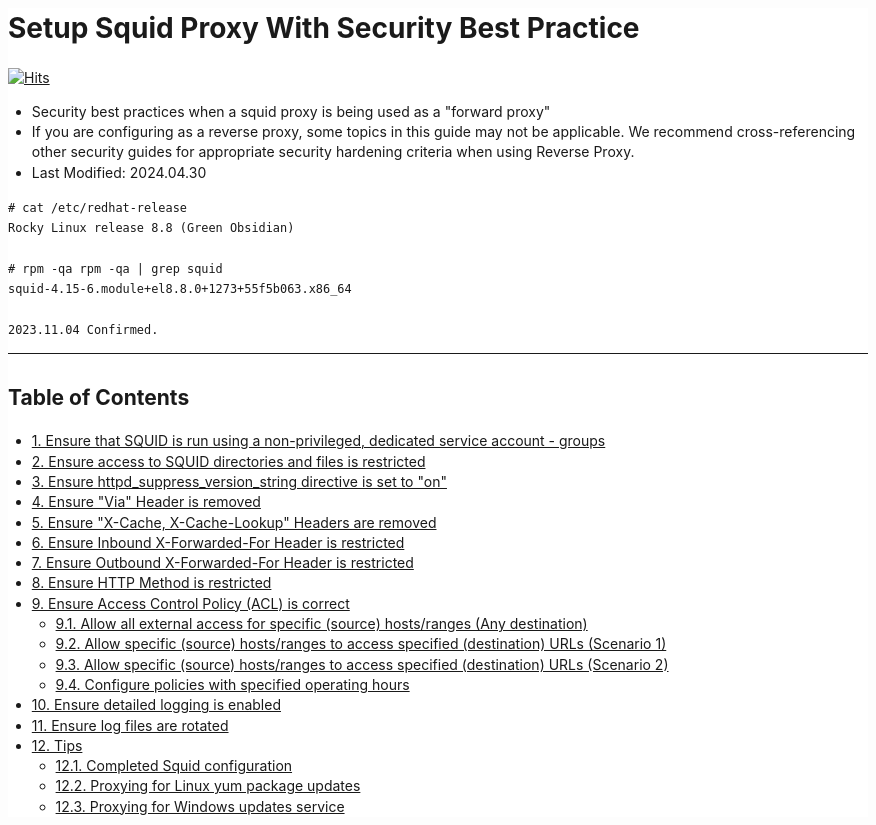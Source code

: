 # Setup Squid Proxy With Security Best Practice
[![Hits](https://hits.seeyoufarm.com/api/count/incr/badge.svg?url=https%3A%2F%2Fgithub.com%2Fpassword123456%2Fsetup-squid-proxy-with-security-best-practice&count_bg=%2379C83D&title_bg=%23555555&icon=&icon_color=%23E7E7E7&title=hits&edge_flat=false)](https://hits.seeyoufarm.com)

- Security best practices when a squid proxy is being used as a "forward proxy"
- If you are configuring as a reverse proxy, some topics in this guide may not be applicable. We recommend cross-referencing other security guides for appropriate security hardening criteria when using Reverse Proxy.
- Last Modified: 2024.04.30
```
# cat /etc/redhat-release
Rocky Linux release 8.8 (Green Obsidian)

# rpm -qa rpm -qa | grep squid
squid-4.15-6.module+el8.8.0+1273+55f5b063.x86_64

2023.11.04 Confirmed.
```
***
## Table of Contents
* [1. Ensure that SQUID is run using a non-privileged, dedicated service account - groups](#1-ensure-that-squid-is-run-using-a-non-privileged-dedicated-service-account---groups)
* [2. Ensure access to SQUID directories and files is restricted](#2-ensure-access-to-squid-directories-and-files-is-restricted)
* [3. Ensure httpd_suppress_version_string directive is set to "on"](#3-ensure-httpd_suppress_version_string-directive-is-set-to-on)
* [4. Ensure "Via" Header is removed](#4-ensure-via-header-is-removed)
* [5. Ensure "X-Cache, X-Cache-Lookup" Headers are removed](#5-ensure-x-cache-x-cache-lookup-headers-are-removed)
* [6. Ensure Inbound X-Forwarded-For Header is restricted](#6-ensure-inbound-x-forwarded-for-header-is-restricted)
* [7. Ensure Outbound X-Forwarded-For Header is restricted](#7-ensure-outbound-x-forwarded-for-header-is-restricted)
* [8. Ensure HTTP Method is restricted](#8-ensure-http-method-is-restricted)
* [9. Ensure Access Control Policy (ACL) is correct](#9-ensure-access-control-policy-acl-is-correct)
  + [9.1. Allow all external access for specific (source) hosts/ranges (Any destination)](#91-allow-all-external-access-for-specific-source-hostsranges-any-destination)
  + [9.2. Allow specific (source) hosts/ranges to access specified (destination) URLs (Scenario 1)](#92-allow-specific-source-hostsranges-to-access-specified-destination-urls-scenario-1)
  + [9.3. Allow specific (source) hosts/ranges to access specified (destination) URLs (Scenario 2)](#93-allow-specific-source-hostsranges-to-access-specified-destination-urls-scenario-2)
  + [9.4. Configure policies with specified operating hours](#94-configure-policies-with-specified-operating-hours)
* [10. Ensure detailed logging is enabled](#10-ensure-detailed-logging-is-enabled)
* [11. Ensure log files are rotated](#11-ensure-log-files-are-rotated)
* [12. Tips](#12-tips)
  + [12.1. Completed Squid configuration](#121-completed-squid-configuration)
  + [12.2. Proxying for Linux yum package updates](#122-proxying-for-linux-yum-package-updates)
  + [12.3. Proxying for Windows updates service](#123-proxying-for-windows-updates-service)
